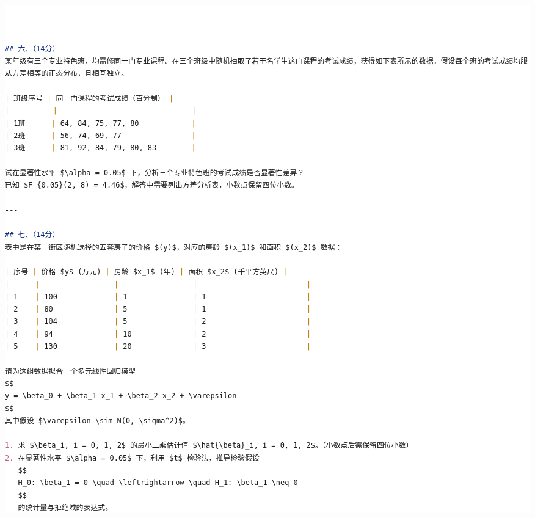 ```markdown

---

## 六、（14分）
某年级有三个专业特色班，均需修同一门专业课程。在三个班级中随机抽取了若干名学生这门课程的考试成绩，获得如下表所示的数据。假设每个班的考试成绩均服从方差相等的正态分布，且相互独立。

| 班级序号 | 同一门课程的考试成绩（百分制） |
| -------- | ----------------------------- |
| 1班      | 64, 84, 75, 77, 80            |
| 2班      | 56, 74, 69, 77                |
| 3班      | 81, 92, 84, 79, 80, 83        |

试在显著性水平 $\alpha = 0.05$ 下，分析三个专业特色班的考试成绩是否显著性差异？  
已知 $F_{0.05}(2, 8) = 4.46$，解答中需要列出方差分析表，小数点保留四位小数。

---

## 七、（14分）
表中是在某一街区随机选择的五套房子的价格 $(y)$，对应的房龄 $(x_1)$ 和面积 $(x_2)$ 数据：

| 序号 | 价格 $y$ (万元) | 房龄 $x_1$ (年) | 面积 $x_2$ (千平方英尺) |
| ---- | --------------- | --------------- | ----------------------- |
| 1    | 100             | 1               | 1                       |
| 2    | 80              | 5               | 1                       |
| 3    | 104             | 5               | 2                       |
| 4    | 94              | 10              | 2                       |
| 5    | 130             | 20              | 3                       |

请为这组数据拟合一个多元线性回归模型  
$$
y = \beta_0 + \beta_1 x_1 + \beta_2 x_2 + \varepsilon
$$  
其中假设 $\varepsilon \sim N(0, \sigma^2)$。

1. 求 $\beta_i, i = 0, 1, 2$ 的最小二乘估计值 $\hat{\beta}_i, i = 0, 1, 2$。（小数点后需保留四位小数）  
2. 在显著性水平 $\alpha = 0.05$ 下，利用 $t$ 检验法，推导检验假设  
   $$
   H_0: \beta_1 = 0 \quad \leftrightarrow \quad H_1: \beta_1 \neq 0
   $$
   的统计量与拒绝域的表达式。
```


